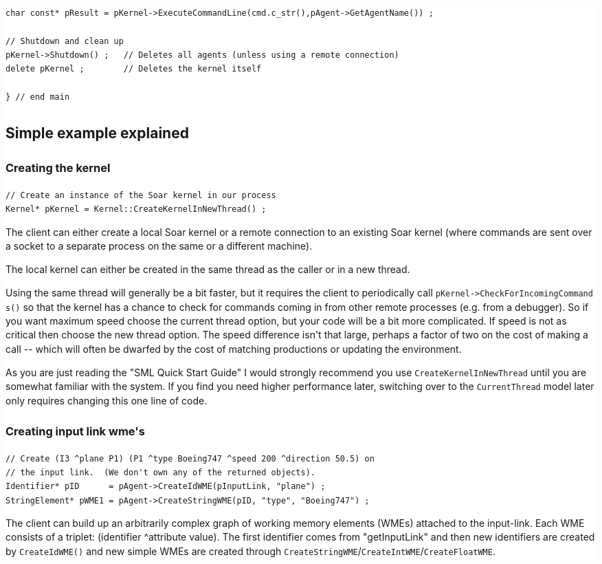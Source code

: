 ```
char const* pResult = pKernel->ExecuteCommandLine(cmd.c_str(),pAgent->GetAgentName()) ;

// Shutdown and clean up
pKernel->Shutdown() ;	// Deletes all agents (unless using a remote connection)
delete pKernel ;		// Deletes the kernel itself

} // end main
```

## Simple example explained ##

### Creating the kernel ###

```
// Create an instance of the Soar kernel in our process
Kernel* pKernel = Kernel::CreateKernelInNewThread() ;
```

The client can either create a local Soar kernel or a remote connection to an existing Soar kernel (where commands
are sent over a socket to a separate process on the same or a different
machine).

The local kernel can either be created in the same thread as the caller or in a
new thread.

Using the same thread will generally be a bit faster, but it requires the
client to periodically call `pKernel->CheckForIncomingCommands()` so that the
kernel has a chance to check for commands coming in from other remote processes
(e.g. from a debugger).  So if you want maximum speed choose the current thread
option, but your code will be a bit more complicated.  If speed is not as
critical then choose the new thread option.  The speed difference isn't that
large, perhaps a factor of two on the cost of making a call -- which will often
be dwarfed by the cost of matching productions or updating the environment.

As you are just reading the "SML Quick Start Guide" I would strongly recommend
you use `CreateKernelInNewThread` until you are somewhat familiar with the
system.  If you find you need higher performance later, switching over to the
`CurrentThread` model later only requires changing this one line of code.

### Creating input link wme's ###

```
// Create (I3 ^plane P1) (P1 ^type Boeing747 ^speed 200 ^direction 50.5) on
// the input link.  (We don't own any of the returned objects).
Identifier* pID 	 = pAgent->CreateIdWME(pInputLink, "plane") ;
StringElement* pWME1 = pAgent->CreateStringWME(pID, "type", "Boeing747") ;
```

The client can build up an arbitrarily complex graph of working memory elements
(WMEs) attached to the input-link.  Each WME consists of a triplet: (identifier
^attribute value).  The first identifier comes from "getInputLink" and then new
identifiers are created by `CreateIdWME()` and new simple WMEs are created
through `CreateStringWME`/`CreateIntWME`/`CreateFloatWME`.
